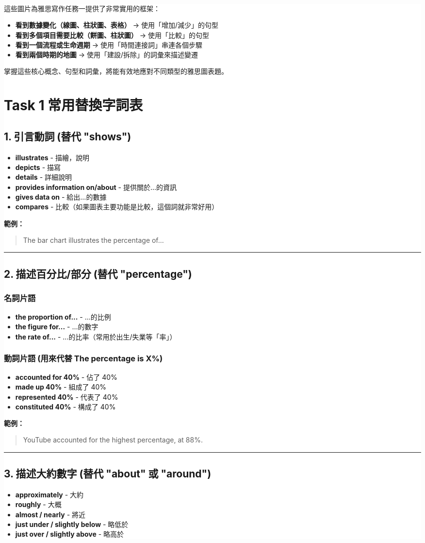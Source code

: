 這些圖片為雅思寫作任務一提供了非常實用的框架：

- **看到數據變化（線圖、柱狀圖、表格）** → 使用「增加/減少」的句型
- **看到多個項目需要比較（餅圖、柱狀圖）** → 使用「比較」的句型
- **看到一個流程或生命週期** → 使用「時間連接詞」串連各個步驟
- **看到兩個時期的地圖** → 使用「建設/拆除」的詞彙來描述變遷

掌握這些核心概念、句型和詞彙，將能有效地應對不同類型的雅思圖表題。
# Task 1 常用替換字詞表

## 1. 引言動詞 (替代 "shows")

- **illustrates** - 描繪，說明
- **depicts** - 描寫
- **details** - 詳細說明
- **provides information on/about** - 提供關於...的資訊
- **gives data on** - 給出...的數據
- **compares** - 比較（如果圖表主要功能是比較，這個詞就非常好用）

**範例：**

> The bar chart illustrates the percentage of...

---

## 2. 描述百分比/部分 (替代 "percentage")

### 名詞片語

- **the proportion of...** - …的比例
- **the figure for...** - …的數字
- **the rate of...** - ...的比率（常用於出生/失業等「率」）

### 動詞片語 (用來代替 The percentage is X%)

- **accounted for 40%** - 佔了 40%
- **made up 40%** - 組成了 40%
- **represented 40%** - 代表了 40%
- **constituted 40%** - 構成了 40%

**範例：**

> YouTube accounted for the highest percentage, at 88%.

---

## 3. 描述大約數字 (替代 "about" 或 "around")

- **approximately** - 大約
- **roughly** - 大概
- **almost / nearly** - 將近
- **just under / slightly below** - 略低於
- **just over / slightly above** - 略高於
